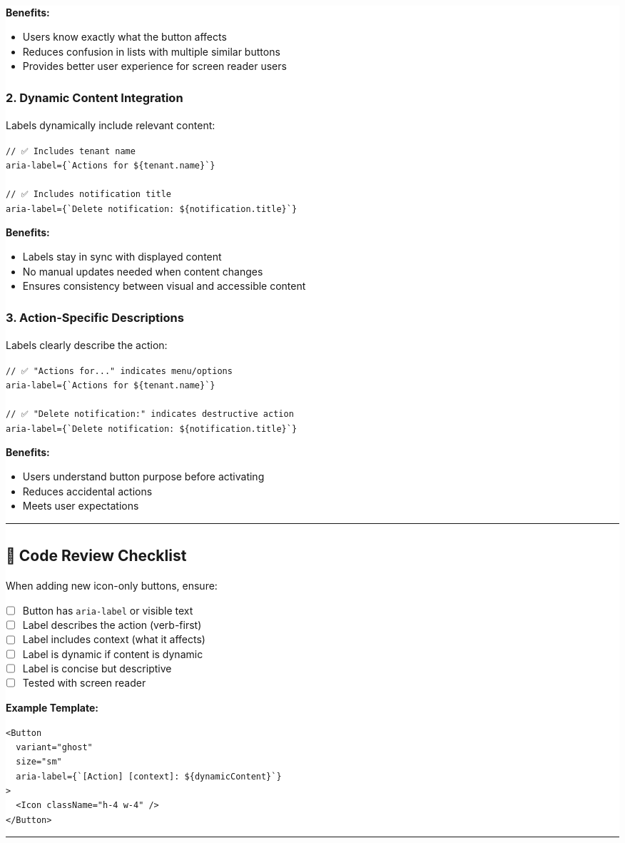 **Benefits:**
- Users know exactly what the button affects
- Reduces confusion in lists with multiple similar buttons
- Provides better user experience for screen reader users

### 2. Dynamic Content Integration

Labels dynamically include relevant content:

```tsx
// ✅ Includes tenant name
aria-label={`Actions for ${tenant.name}`}

// ✅ Includes notification title
aria-label={`Delete notification: ${notification.title}`}
```

**Benefits:**
- Labels stay in sync with displayed content
- No manual updates needed when content changes
- Ensures consistency between visual and accessible content

### 3. Action-Specific Descriptions

Labels clearly describe the action:

```tsx
// ✅ "Actions for..." indicates menu/options
aria-label={`Actions for ${tenant.name}`}

// ✅ "Delete notification:" indicates destructive action
aria-label={`Delete notification: ${notification.title}`}
```

**Benefits:**
- Users understand button purpose before activating
- Reduces accidental actions
- Meets user expectations

---

## 📝 Code Review Checklist

When adding new icon-only buttons, ensure:

- [ ] Button has `aria-label` or visible text
- [ ] Label describes the action (verb-first)
- [ ] Label includes context (what it affects)
- [ ] Label is dynamic if content is dynamic
- [ ] Label is concise but descriptive
- [ ] Tested with screen reader

**Example Template:**
```tsx
<Button 
  variant="ghost" 
  size="sm"
  aria-label={`[Action] [context]: ${dynamicContent}`}
>
  <Icon className="h-4 w-4" />
</Button>
```

---